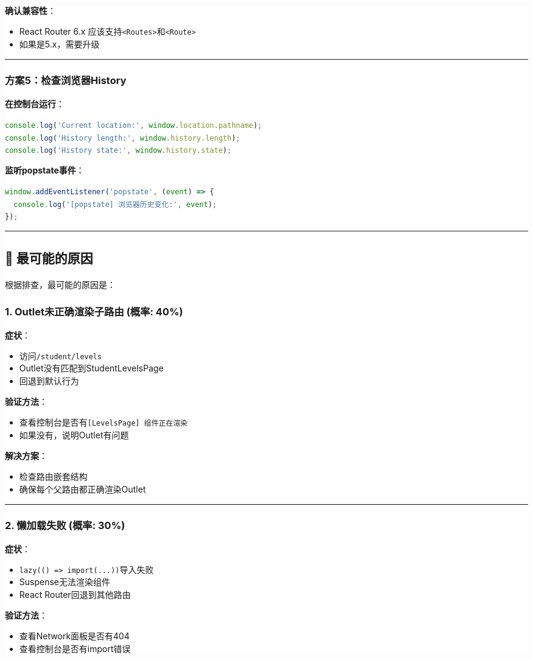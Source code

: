 **确认兼容性**：
- React Router 6.x 应该支持`<Routes>`和`<Route>`
- 如果是5.x，需要升级

---

### 方案5：检查浏览器History

**在控制台运行**：
```javascript
console.log('Current location:', window.location.pathname);
console.log('History length:', window.history.length);
console.log('History state:', window.history.state);
```

**监听popstate事件**：
```javascript
window.addEventListener('popstate', (event) => {
  console.log('[popstate] 浏览器历史变化:', event);
});
```

---

## 🎯 最可能的原因

根据排查，最可能的原因是：

### 1. **Outlet未正确渲染子路由** (概率: 40%)

**症状**：
- 访问`/student/levels`
- Outlet没有匹配到StudentLevelsPage
- 回退到默认行为

**验证方法**：
- 查看控制台是否有`[LevelsPage] 组件正在渲染`
- 如果没有，说明Outlet有问题

**解决方案**：
- 检查路由嵌套结构
- 确保每个父路由都正确渲染Outlet

---

### 2. **懒加载失败** (概率: 30%)

**症状**：
- `lazy(() => import(...))`导入失败
- Suspense无法渲染组件
- React Router回退到其他路由

**验证方法**：
- 查看Network面板是否有404
- 查看控制台是否有import错误
